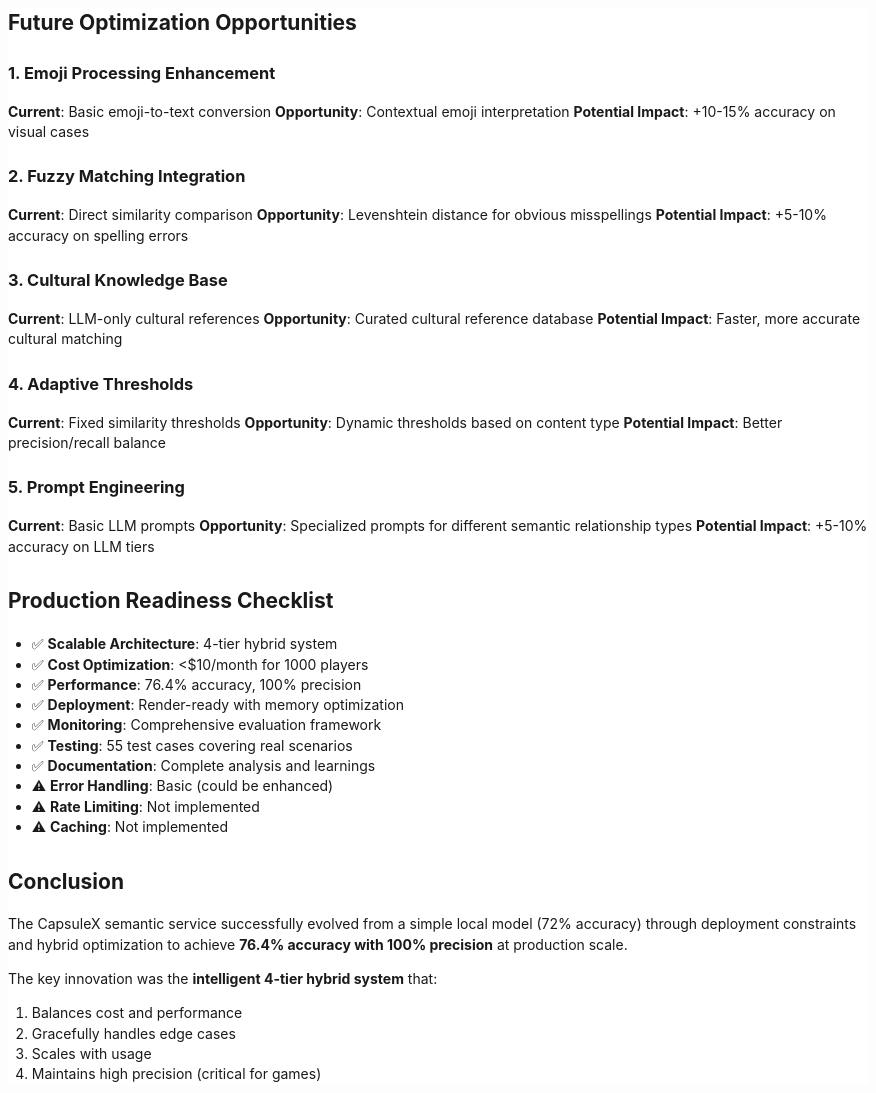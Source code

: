 ## Future Optimization Opportunities

### 1. Emoji Processing Enhancement
**Current**: Basic emoji-to-text conversion
**Opportunity**: Contextual emoji interpretation
**Potential Impact**: +10-15% accuracy on visual cases

### 2. Fuzzy Matching Integration
**Current**: Direct similarity comparison
**Opportunity**: Levenshtein distance for obvious misspellings
**Potential Impact**: +5-10% accuracy on spelling errors

### 3. Cultural Knowledge Base
**Current**: LLM-only cultural references
**Opportunity**: Curated cultural reference database
**Potential Impact**: Faster, more accurate cultural matching

### 4. Adaptive Thresholds
**Current**: Fixed similarity thresholds
**Opportunity**: Dynamic thresholds based on content type
**Potential Impact**: Better precision/recall balance

### 5. Prompt Engineering
**Current**: Basic LLM prompts
**Opportunity**: Specialized prompts for different semantic relationship types
**Potential Impact**: +5-10% accuracy on LLM tiers

## Production Readiness Checklist

- ✅ **Scalable Architecture**: 4-tier hybrid system
- ✅ **Cost Optimization**: <$10/month for 1000 players
- ✅ **Performance**: 76.4% accuracy, 100% precision
- ✅ **Deployment**: Render-ready with memory optimization
- ✅ **Monitoring**: Comprehensive evaluation framework
- ✅ **Testing**: 55 test cases covering real scenarios
- ✅ **Documentation**: Complete analysis and learnings
- ⚠️ **Error Handling**: Basic (could be enhanced)
- ⚠️ **Rate Limiting**: Not implemented
- ⚠️ **Caching**: Not implemented

## Conclusion

The CapsuleX semantic service successfully evolved from a simple local model (72% accuracy) through deployment constraints and hybrid optimization to achieve **76.4% accuracy with 100% precision** at production scale.

The key innovation was the **intelligent 4-tier hybrid system** that:
1. Balances cost and performance
2. Gracefully handles edge cases
3. Scales with usage
4. Maintains high precision (critical for games)
